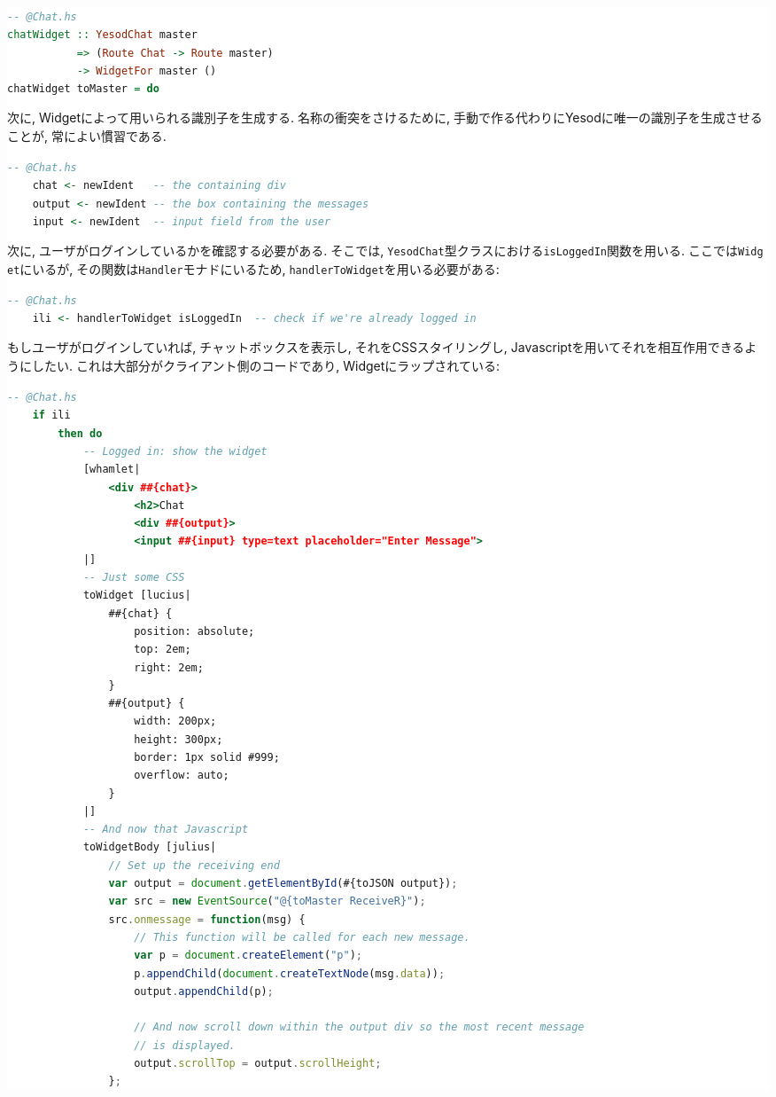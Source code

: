 ``` haskell
-- @Chat.hs
chatWidget :: YesodChat master
           => (Route Chat -> Route master)
           -> WidgetFor master ()
chatWidget toMaster = do
```

次に, Widgetによって用いられる識別子を生成する. 名称の衝突をさけるために, 手動で作る代わりにYesodに唯一の識別子を生成させることが, 常によい慣習である.

``` haskell
-- @Chat.hs
    chat <- newIdent   -- the containing div
    output <- newIdent -- the box containing the messages
    input <- newIdent  -- input field from the user
```

次に, ユーザがログインしているかを確認する必要がある. そこでは, `YesodChat`型クラスにおける`isLoggedIn`関数を用いる. ここでは`Widget`にいるが, その関数は`Handler`モナドにいるため, `handlerToWidget`を用いる必要がある:

``` haskell
-- @Chat.hs
    ili <- handlerToWidget isLoggedIn  -- check if we're already logged in
```

もしユーザがログインしていれば, チャットボックスを表示し, それをCSSスタイリングし, Javascriptを用いてそれを相互作用できるようにしたい. これは大部分がクライアント側のコードであり, Widgetにラップされている:

``` haskell
-- @Chat.hs
    if ili
        then do
            -- Logged in: show the widget
            [whamlet|
                <div ##{chat}>
                    <h2>Chat
                    <div ##{output}>
                    <input ##{input} type=text placeholder="Enter Message">
            |]
            -- Just some CSS
            toWidget [lucius|
                ##{chat} {
                    position: absolute;
                    top: 2em;
                    right: 2em;
                }
                ##{output} {
                    width: 200px;
                    height: 300px;
                    border: 1px solid #999;
                    overflow: auto;
                }
            |]
            -- And now that Javascript
            toWidgetBody [julius|
                // Set up the receiving end
                var output = document.getElementById(#{toJSON output});
                var src = new EventSource("@{toMaster ReceiveR}");
                src.onmessage = function(msg) {
                    // This function will be called for each new message.
                    var p = document.createElement("p");
                    p.appendChild(document.createTextNode(msg.data));
                    output.appendChild(p);

                    // And now scroll down within the output div so the most recent message
                    // is displayed.
                    output.scrollTop = output.scrollHeight;
                };
```